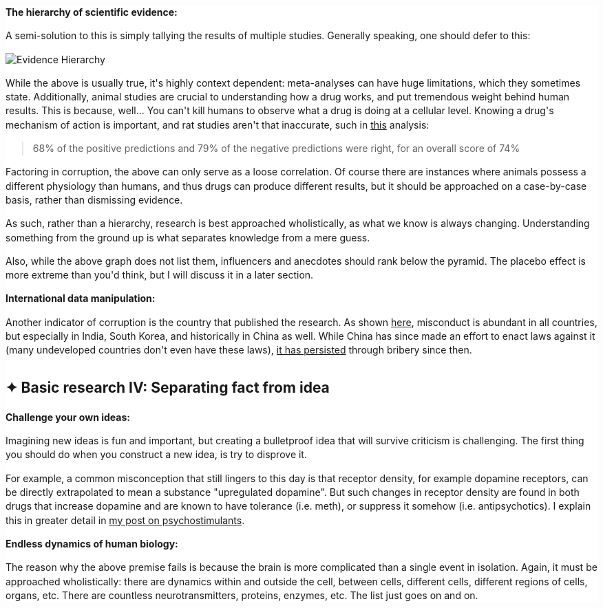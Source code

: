 **The hierarchy of scientific evidence:**

A semi-solution to this is simply tallying the results of multiple studies. Generally speaking, one should defer to this:

<img class="md-img" src="/images/articles/evidence_hierarchy.webp" height="280px" alt="Evidence Hierarchy">

While the above is usually true, it's highly context dependent: meta-analyses can have huge limitations, which they sometimes state. Additionally, animal studies are crucial to understanding how a drug works, and put tremendous weight behind human results. This is because, well... You can't kill humans to observe what a drug is doing at a cellular level. Knowing a drug's mechanism of action is important, and rat studies aren't that inaccurate, such in <a target="_blank" rel="noreferrer" href="https://sci-hub.se/https://ascpt.onlinelibrary.wiley.com/doi/10.1002/cpt196235665">this</a> analysis:

> 68% of the positive predictions and 79% of the negative predictions were right, for an overall score of 74%

Factoring in corruption, the above can only serve as a loose correlation. Of course there are instances where animals possess a different physiology than humans, and thus drugs can produce different results, but it should be approached on a case-by-case basis, rather than dismissing evidence.

As such, rather than a hierarchy, research is best approached wholistically, as what we know is always changing. Understanding something from the ground up is what separates knowledge from a mere guess.

Also, while the above graph does not list them, influencers and anecdotes should rank below the pyramid. The placebo effect is more extreme than you'd think, but I will discuss it in a later section.

**International data manipulation:**

Another indicator of corruption is the country that published the research. As shown <a target="_blank" rel="noreferrer" href="https://www.ncbi.nlm.nih.gov/pmc/articles/PMC3608538/">here</a>, misconduct is abundant in all countries, but especially in India, South Korea, and historically in China as well. While China has since made an effort to enact laws against it (many undeveloped countries don't even have these laws), <a target="_blank" rel="noreferrer" href="https://sci-hub.se/https://www.science.org/doi/10.1126/science.341.6145.445">it has persisted</a> through bribery since then.

<span id="begin4"></span>
## ✦ Basic research IV: Separating fact from idea

**Challenge your own ideas:**

Imagining new ideas is fun and important, but creating a bulletproof idea that will survive criticism is challenging. The first thing you should do when you construct a new idea, is try to disprove it.

For example, a common misconception that still lingers to this day is that receptor density, for example dopamine receptors, can be directly extrapolated to mean a substance "upregulated dopamine". But such changes in receptor density are found in both drugs that increase dopamine and are known to have tolerance (i.e. meth), or suppress it somehow (i.e. antipsychotics). I explain this in greater detail in <a target="_blank" rel="noreferrer" href="https://www.reddit.com/r/NooTopics/comments/t4r9h1/the_complete_guide_to_dopamine_and/">my post on psychostimulants</a>.

**Endless dynamics of human biology:**

The reason why the above premise fails is because the brain is more complicated than a single event in isolation. Again, it must be approached wholistically: there are dynamics within and outside the cell, between cells, different cells, different regions of cells, organs, etc. There are countless neurotransmitters, proteins, enzymes, etc. The list just goes on and on.
